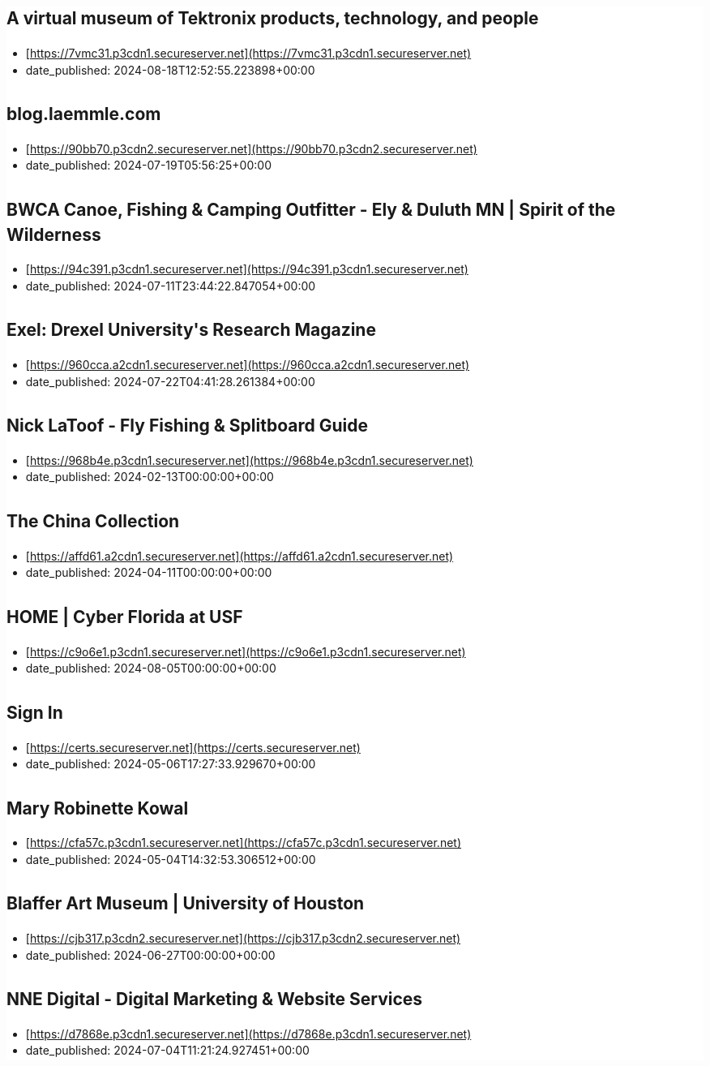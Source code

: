  ## A virtual museum of Tektronix products, technology, and people
 - [https://7vmc31.p3cdn1.secureserver.net](https://7vmc31.p3cdn1.secureserver.net)
 - date_published: 2024-08-18T12:52:55.223898+00:00

 ## blog.laemmle.com
 - [https://90bb70.p3cdn2.secureserver.net](https://90bb70.p3cdn2.secureserver.net)
 - date_published: 2024-07-19T05:56:25+00:00

 ## BWCA Canoe, Fishing & Camping Outfitter - Ely & Duluth MN | Spirit of the Wilderness
 - [https://94c391.p3cdn1.secureserver.net](https://94c391.p3cdn1.secureserver.net)
 - date_published: 2024-07-11T23:44:22.847054+00:00

 ## Exel: Drexel University's Research Magazine
 - [https://960cca.a2cdn1.secureserver.net](https://960cca.a2cdn1.secureserver.net)
 - date_published: 2024-07-22T04:41:28.261384+00:00

 ## Nick LaToof - Fly Fishing & Splitboard Guide
 - [https://968b4e.p3cdn1.secureserver.net](https://968b4e.p3cdn1.secureserver.net)
 - date_published: 2024-02-13T00:00:00+00:00

 ## The China Collection
 - [https://affd61.a2cdn1.secureserver.net](https://affd61.a2cdn1.secureserver.net)
 - date_published: 2024-04-11T00:00:00+00:00

 ## HOME | Cyber Florida at USF
 - [https://c9o6e1.p3cdn1.secureserver.net](https://c9o6e1.p3cdn1.secureserver.net)
 - date_published: 2024-08-05T00:00:00+00:00

 ## Sign In
 - [https://certs.secureserver.net](https://certs.secureserver.net)
 - date_published: 2024-05-06T17:27:33.929670+00:00

 ## Mary Robinette Kowal
 - [https://cfa57c.p3cdn1.secureserver.net](https://cfa57c.p3cdn1.secureserver.net)
 - date_published: 2024-05-04T14:32:53.306512+00:00

 ## Blaffer Art Museum | University of Houston
 - [https://cjb317.p3cdn2.secureserver.net](https://cjb317.p3cdn2.secureserver.net)
 - date_published: 2024-06-27T00:00:00+00:00

 ## NNE Digital - Digital Marketing & Website Services
 - [https://d7868e.p3cdn1.secureserver.net](https://d7868e.p3cdn1.secureserver.net)
 - date_published: 2024-07-04T11:21:24.927451+00:00
